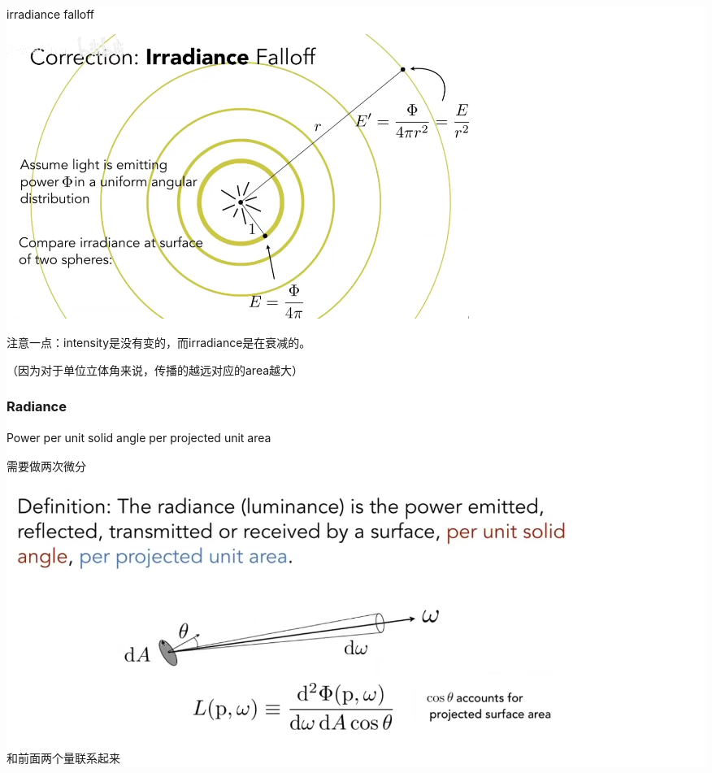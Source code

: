 

irradiance falloff

![image-20211109204217292](/assets/2021-11-08-GAMES101渲染部分【三】.assets/image-20211109204217292.png)

注意一点：intensity是没有变的，而irradiance是在衰减的。

（因为对于单位立体角来说，传播的越远对应的area越大）

### Radiance

Power per unit solid angle per projected unit area

需要做两次微分

![image-20211109220817034](/assets/2021-11-08-GAMES101渲染部分【三】.assets/image-20211109220817034.png)

和前面两个量联系起来



